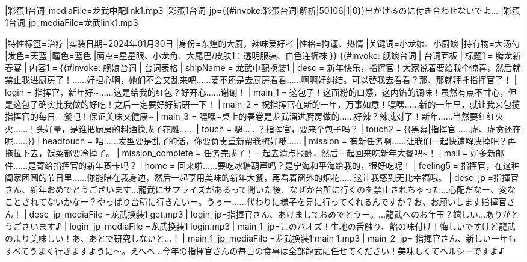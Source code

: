 |彩蛋1台词_mediaFile=龙武中配link1.mp3
|彩蛋1台词_jp={{#invoke:彩蛋台词|解析|50106|1|0}}出かけるのに付き合わせないでよ…
|彩蛋1台词_jp_mediaFile=龙武link1.mp3


|特性标签=治疗
|实装日期=2024年01月30日
|身份=东煌的大厨，辣味爱好者
|性格=拘谨、热情
|关键词=小龙娘、小厨娘
|持有物=大汤勺
|发色=天蓝
|瞳色=蓝色
|萌点=星星眼、小龙角、大尾巴/皮肤1：透明服装、白色连裤袜
}}
{{#invoke: 舰娘台词 | 台词面板 
| 标题1 = 腾龙新春宴
| 内容1 = {{#invoke: 舰娘台词 | 台词表格
  | shipName = 龙武中配换装1
  | desc = 新年快乐，指挥官！大家说着要给我个惊喜，然后就禁止我进厨房了！……好担心啊，她们不会又乱来吧……要不还是去厨房看看……啊啊好纠结。可以替我去看看？那、那就拜托指挥官了！
  | login = 指挥官，新年好~……这是给我的红包？好开心……谢谢！
  | main_1 = 这包子！这面粉的口感，这内馅的调味！虽然有点不甘心，但是这包子确实比我做的好吃！之后一定要好好钻研一下！
  | main_2 = 祝指挥官在新的一年，万事如意！嘿嘿……新的一年里，就让我来包揽指挥官的每日三餐吧！保证美味又健康~
  | main_3 = 嘿嘿~桌上的春卷是龙武溜进厨房做的……好辣？辣就对了！新年……当然要红红火火……！头好晕，是谁把厨房的料酒换成了花雕……
  | touch = 嗯……？指挥官，要来个包子吗？
  | touch2 = {{黑幕|指挥官……虎、虎贲还在呢……}}
  | headtouch = 唔……发型要是乱了的话，你要负责重新帮我梳好哦……
  | mission = 有新任务啊……让我们一起快速解决掉吧？再拖拉下去，饭菜都要冷掉了。
  | mission_complete = 任务完成了！一起去清点报酬，然后一起回来吃新年大餐吧~！
  | mail = 好多新邮件……是寄给指挥官的新年贺卡吗？
  | home = 回来啦……要吃冰糖葫芦吗？是宁海和平海给我的，很好吃呢！
  | feeling5 = 指挥官，在这种阖家团圆的节日里……你能陪在我身边，然后一起享用美味的新年大餐，再看着窗外的烟花……这让我感到无比幸福哦。
  | desc_jp =指揮官さん、新年おめでとうございます…龍武にサプライズがあるって聞いた後、なぜか台所に行くのを禁止されちゃった…心配だなー、変なことされてないかなー？やっぱり台所に行きたいー。うぅー……代わりに様子を見に行ってくれるんですか？お、お願いします指揮官さん！
  | desc_jp_mediaFile =龙武换装1 get.mp3
  | login_jp=指揮官さん、あけましておめでとうー。…龍武へのお年玉？嬉しい…ありがとうごさいます♪
  | login_jp_mediaFile =龙武换装1 login.mp3
  | main_1_jp=このバオズ！生地の舌触り、餡の味付け！悔しいですけど龍武のより美味しい！あ、あとで研究しないと…！
  | main_1_jp_mediaFile =龙武换装1 main 1.mp3
  | main_2_jp= 指揮官さん、新しい一年もすべてうまく行きますように～。えへへ…今年の指揮官さんの毎日の食事は全部龍武に任せてください！美味しくてヘルシーですよ♪